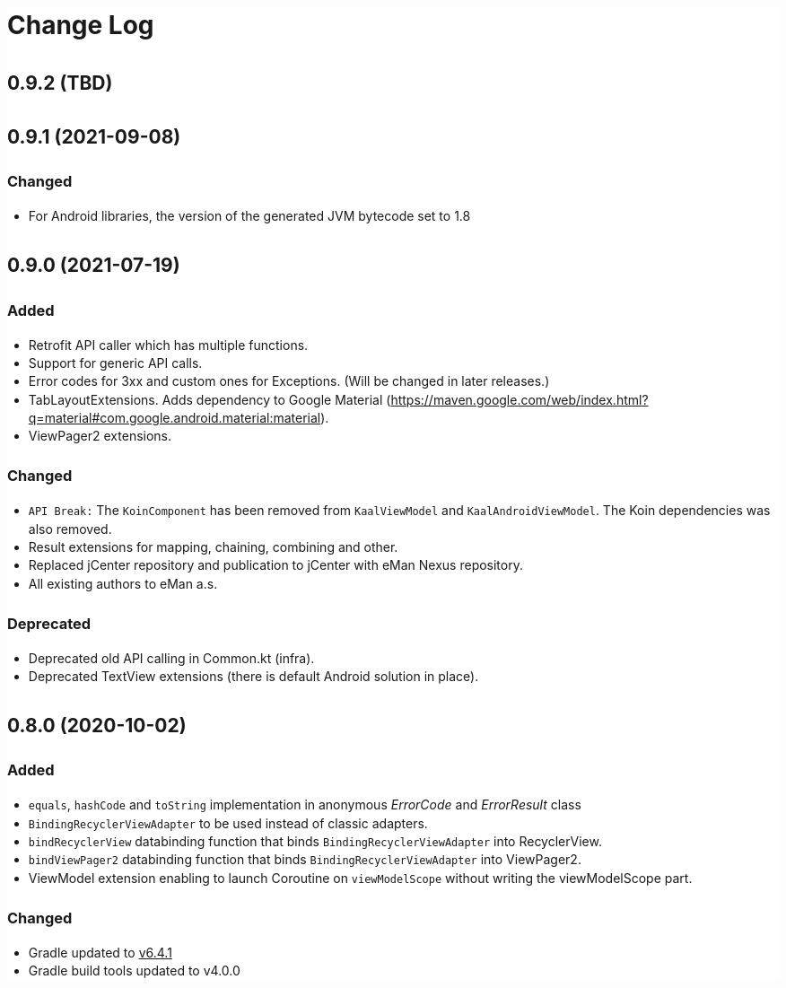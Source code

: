 Change Log
==========

## 0.9.2 (TBD)

## 0.9.1 (2021-09-08)

### Changed
- For Android libraries, the version of the generated JVM bytecode set to 1.8

## 0.9.0 (2021-07-19)

### Added
- Retrofit API caller which has multiple functions.
- Support for generic API calls.
- Error codes for 3xx and custom ones for Exceptions. (Will be changed in later releases.)
- TabLayoutExtensions. Adds dependency to Google Material (https://maven.google.com/web/index.html?q=material#com.google.android.material:material).
- ViewPager2 extensions.

### Changed
- `API Break:` The `KoinComponent` has been removed from `KaalViewModel` and `KaalAndroidViewModel`.
The Koin dependencies was also removed.
- Result extensions for mapping, chaining, combining and other.
- Replaced jCenter repository and publication to jCenter with eMan Nexus repository.
- All existing authors to eMan a.s.

### Deprecated
- Deprecated old API calling in Common.kt (infra).
- Deprecated TextView extensions (there is default Android solution in place).

## 0.8.0 (2020-10-02)

### Added
- `equals`, `hashCode` and `toString` implementation in anonymous *ErrorCode* and *ErrorResult* class
- `BindingRecyclerViewAdapter` to be used instead of classic adapters.
- `bindRecyclerView` databinding function that binds `BindingRecyclerViewAdapter` into RecyclerView.
- `bindViewPager2` databinding function that binds `BindingRecyclerViewAdapter` into ViewPager2.
- ViewModel extension enabling to launch Coroutine on `viewModelScope` without writing the viewModelScope part.

### Changed
- Gradle updated to [v6.4.1](https://docs.gradle.org/6.4.1/release-notes.html)
- Gradle build tools updated to v4.0.0
